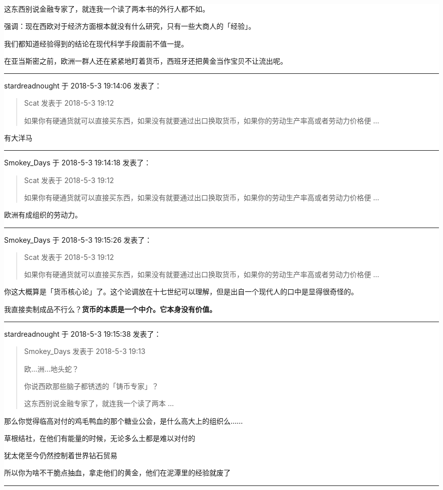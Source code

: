 这东西别说金融专家了，就连我一个读了两本书的外行人都不如。

强调：现在西欧对于经济方面根本就没有什么研究，只有一些大商人的「经验」。

我们都知道经验得到的结论在现代科学手段面前不值一提。

在亚当斯密之前，欧洲一群人还在紧紧地盯着货币，西班牙还把黄金当作宝贝不让流出呢。

---

stardreadnought 于 2018-5-3 19:14:06 发表了：

> Scat 发表于 2018-5-3 19:12
>
> 如果你有硬通货就可以直接买东西，如果没有就要通过出口换取货币，如果你的劳动生产率高或者劳动力价格便 ...

有大洋马

---

Smokey_Days 于 2018-5-3 19:14:18 发表了：

> Scat 发表于 2018-5-3 19:12
>
> 如果你有硬通货就可以直接买东西，如果没有就要通过出口换取货币，如果你的劳动生产率高或者劳动力价格便 ...

欧洲有成组织的劳动力。

---

Smokey_Days 于 2018-5-3 19:15:26 发表了：

> Scat 发表于 2018-5-3 19:12
>
> 如果你有硬通货就可以直接买东西，如果没有就要通过出口换取货币，如果你的劳动生产率高或者劳动力价格便 ...

你这大概算是「货币核心论」了。这个论调放在十七世纪可以理解，但是出自一个现代人的口中是显得很奇怪的。

我直接卖制成品不行么？**货币的本质是一个中介。它本身没有价值。**

---

stardreadnought 于 2018-5-3 19:15:38 发表了：

> Smokey_Days 发表于 2018-5-3 19:13
>
> 欧...洲...地头蛇？
>
> 你说西欧那些脑子都锈透的「铸币专家」？
>
> 这东西别说金融专家了，就连我一个读了两本 ...

那么你觉得临高对付的鸡毛鸭血的那个糖业公会，是什么高大上的组织么……

草根结社，在他们有能量的时候，无论多么土都是难以对付的

犹太佬至今仍然控制着世界钻石贸易

所以你为啥不干脆点抽血，拿走他们的黄金，他们在泥潭里的经验就废了

---
